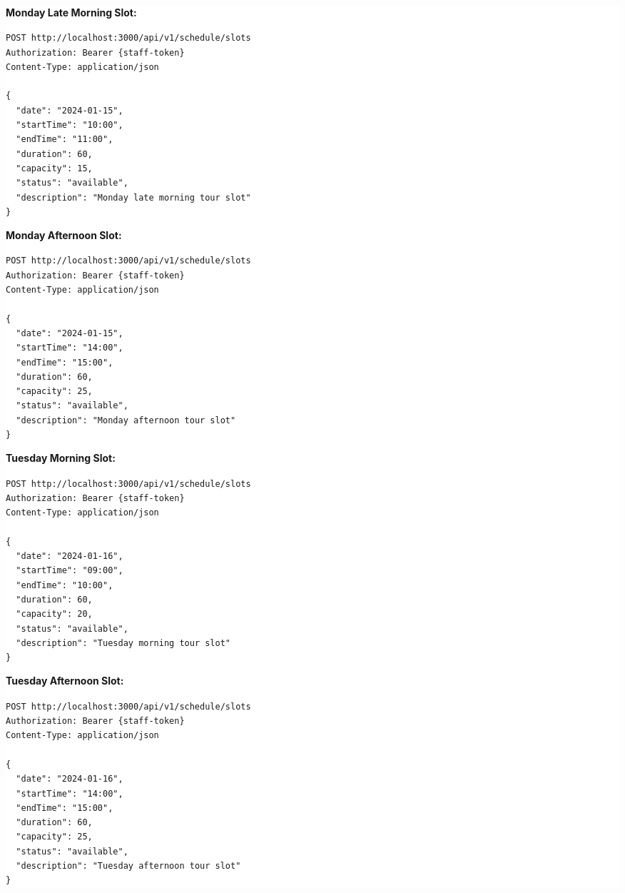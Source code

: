 **Monday Late Morning Slot:**
```http
POST http://localhost:3000/api/v1/schedule/slots
Authorization: Bearer {staff-token}
Content-Type: application/json

{
  "date": "2024-01-15",
  "startTime": "10:00",
  "endTime": "11:00",
  "duration": 60,
  "capacity": 15,
  "status": "available",
  "description": "Monday late morning tour slot"
}
```

**Monday Afternoon Slot:**
```http
POST http://localhost:3000/api/v1/schedule/slots
Authorization: Bearer {staff-token}
Content-Type: application/json

{
  "date": "2024-01-15",
  "startTime": "14:00",
  "endTime": "15:00",
  "duration": 60,
  "capacity": 25,
  "status": "available",
  "description": "Monday afternoon tour slot"
}
```

**Tuesday Morning Slot:**
```http
POST http://localhost:3000/api/v1/schedule/slots
Authorization: Bearer {staff-token}
Content-Type: application/json

{
  "date": "2024-01-16",
  "startTime": "09:00",
  "endTime": "10:00",
  "duration": 60,
  "capacity": 20,
  "status": "available",
  "description": "Tuesday morning tour slot"
}
```

**Tuesday Afternoon Slot:**
```http
POST http://localhost:3000/api/v1/schedule/slots
Authorization: Bearer {staff-token}
Content-Type: application/json

{
  "date": "2024-01-16",
  "startTime": "14:00",
  "endTime": "15:00",
  "duration": 60,
  "capacity": 25,
  "status": "available",
  "description": "Tuesday afternoon tour slot"
}
```